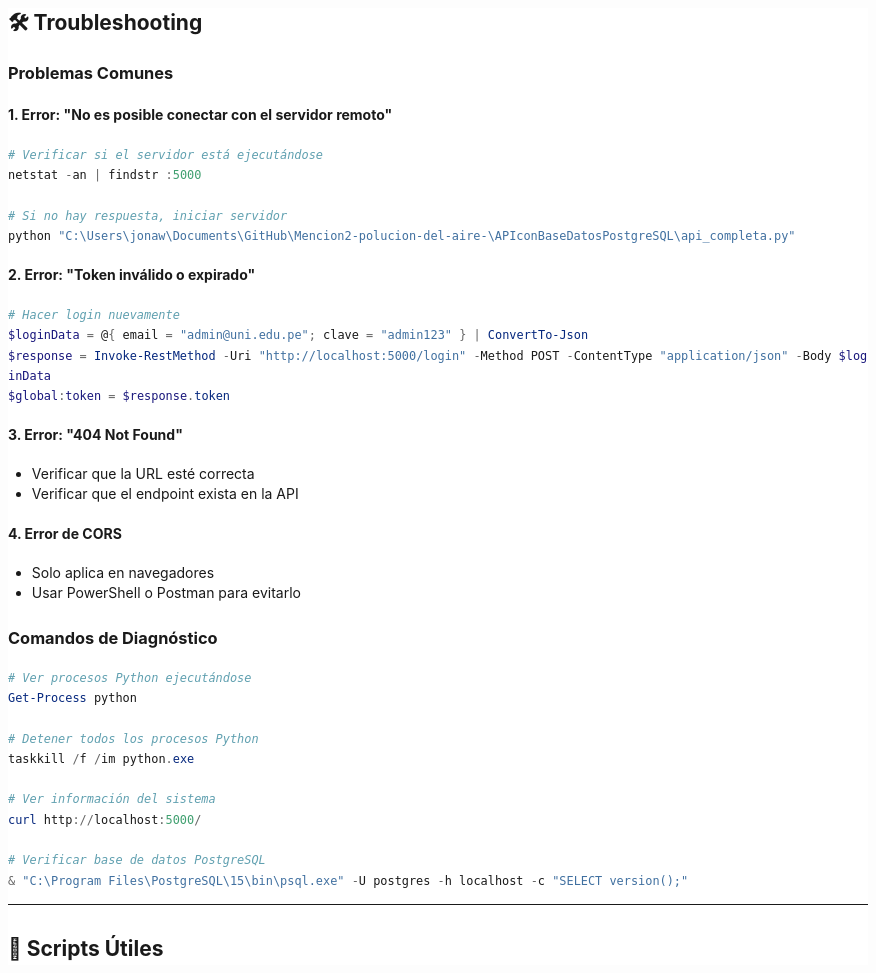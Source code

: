 ## 🛠️ **Troubleshooting**

### **Problemas Comunes**

#### **1. Error: "No es posible conectar con el servidor remoto"**
```powershell
# Verificar si el servidor está ejecutándose
netstat -an | findstr :5000

# Si no hay respuesta, iniciar servidor
python "C:\Users\jonaw\Documents\GitHub\Mencion2-polucion-del-aire-\APIconBaseDatosPostgreSQL\api_completa.py"
```

#### **2. Error: "Token inválido o expirado"**
```powershell
# Hacer login nuevamente
$loginData = @{ email = "admin@uni.edu.pe"; clave = "admin123" } | ConvertTo-Json
$response = Invoke-RestMethod -Uri "http://localhost:5000/login" -Method POST -ContentType "application/json" -Body $loginData
$global:token = $response.token
```

#### **3. Error: "404 Not Found"**
- Verificar que la URL esté correcta
- Verificar que el endpoint exista en la API

#### **4. Error de CORS**
- Solo aplica en navegadores
- Usar PowerShell o Postman para evitarlo

### **Comandos de Diagnóstico**

```powershell
# Ver procesos Python ejecutándose
Get-Process python

# Detener todos los procesos Python
taskkill /f /im python.exe

# Ver información del sistema
curl http://localhost:5000/

# Verificar base de datos PostgreSQL
& "C:\Program Files\PostgreSQL\15\bin\psql.exe" -U postgres -h localhost -c "SELECT version();"
```

---

## 📜 **Scripts Útiles**
